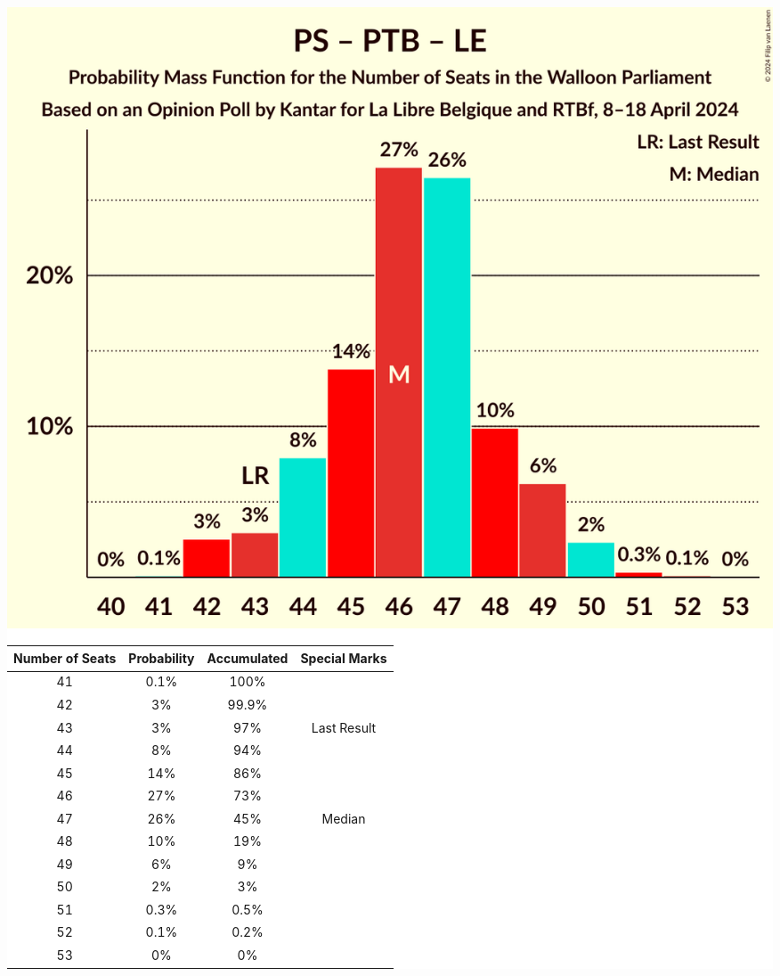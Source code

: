 ![Graph with seats probability mass function not yet produced](2024-04-18-Kantar-coalitions-seats-pmf-ps–ptb–le.png "Seats Probability Mass Function")

| Number of Seats | Probability | Accumulated | Special Marks |
|:---------------:|:-----------:|:-----------:|:-------------:|
| 41 | 0.1% | 100% |  |
| 42 | 3% | 99.9% |  |
| 43 | 3% | 97% | Last Result |
| 44 | 8% | 94% |  |
| 45 | 14% | 86% |  |
| 46 | 27% | 73% |  |
| 47 | 26% | 45% | Median |
| 48 | 10% | 19% |  |
| 49 | 6% | 9% |  |
| 50 | 2% | 3% |  |
| 51 | 0.3% | 0.5% |  |
| 52 | 0.1% | 0.2% |  |
| 53 | 0% | 0% |  |
